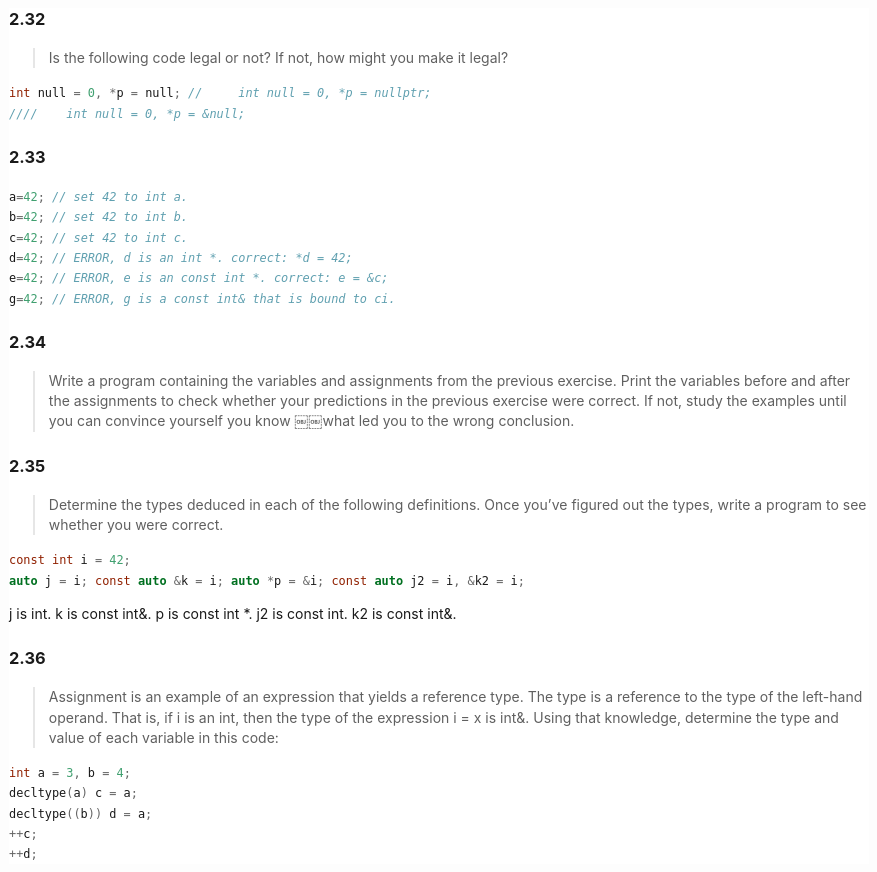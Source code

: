 

### 2.32

> Is the following code legal or not? If not, how might you make it legal?

```c
int null = 0, *p = null; // 	int null = 0, *p = nullptr;
//// 	int null = 0, *p = &null;
```



### 2.33

```c
a=42; // set 42 to int a.
b=42; // set 42 to int b.
c=42; // set 42 to int c.
d=42; // ERROR, d is an int *. correct: *d = 42;
e=42; // ERROR, e is an const int *. correct: e = &c;
g=42; // ERROR, g is a const int& that is bound to ci.
```





### 2.34

> Write a program containing the variables and assignments from the previous exercise. Print the variables before and after the assignments to check whether your predictions in the previous exercise were correct. If not, study the examples until you can convince yourself you know ￼￼what led you to the wrong conclusion.





### 2.35

> Determine the types deduced in each of the following definitions. Once you’ve figured out the types, write a program to see whether you were correct.

```c
const int i = 42;
auto j = i; const auto &k = i; auto *p = &i; const auto j2 = i, &k2 = i;
```

j is int. k is const int&. p is const int *. j2 is const int. k2 is const int&.



### 2.36

> Assignment is an example of an expression that yields a reference type. The type is a reference to the type of the left-hand operand. That is, if i is an int, then the type of the expression i = x is int&. Using that knowledge, determine the type and value of each variable in this code:

```c
int a = 3, b = 4;
decltype(a) c = a;
decltype((b)) d = a;
++c;
++d;
```
